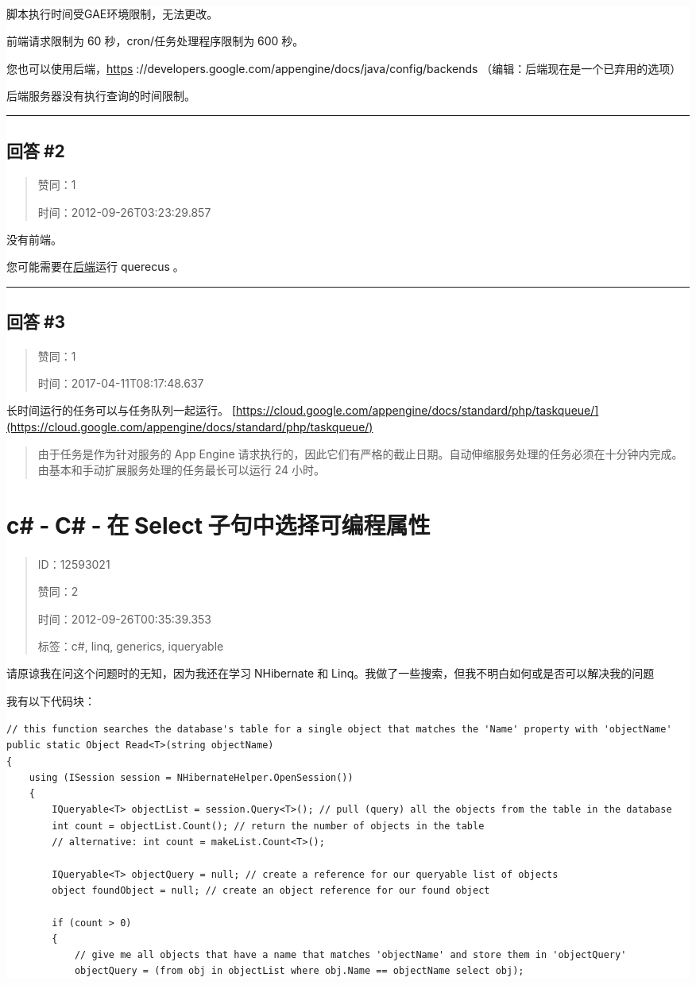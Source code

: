 脚本执行时间受GAE环境限制，无法更改。

前端请求限制为 60 秒，cron/任务处理程序限制为 600 秒。

您也可以使用后端，[https](https://developers.google.com/appengine/docs/java/config/backends) ://developers.google.com/appengine/docs/java/config/backends （编辑：后端现在是一个已弃用的选项）

后端服务器没有执行查询的时间限制。

* * *

## 回答 #2

> 赞同：1
> 
> 时间：2012-09-26T03:23:29.857

没有前端。

您可能需要在[后端](https://developers.google.com/appengine/docs/java/backends/overview)运行 querecus 。

* * *

## 回答 #3

> 赞同：1
> 
> 时间：2017-04-11T08:17:48.637

长时间运行的任务可以与任务队列一起运行。 [https://cloud.google.com/appengine/docs/standard/php/taskqueue/](https://cloud.google.com/appengine/docs/standard/php/taskqueue/)

> 由于任务是作为针对服务的 App Engine 请求执行的，因此它们有严格的截止日期。自动伸缩服务处理的任务必须在十分钟内完成。由基本和手动扩展服务处理的任务最长可以运行 24 小时。

# c# - C# - 在 Select 子句中选择可编程属性

> ID：12593021
> 
> 赞同：2
> 
> 时间：2012-09-26T00:35:39.353
> 
> 标签：c#, linq, generics, iqueryable

请原谅我在问这个问题时的无知，因为我还在学习 NHibernate 和 Linq。我做了一些搜索，但我不明白如何或是否可以解决我的问题

我有以下代码块：

```
// this function searches the database's table for a single object that matches the 'Name' property with 'objectName'
public static Object Read<T>(string objectName)
{
    using (ISession session = NHibernateHelper.OpenSession())
    {
        IQueryable<T> objectList = session.Query<T>(); // pull (query) all the objects from the table in the database
        int count = objectList.Count(); // return the number of objects in the table
        // alternative: int count = makeList.Count<T>();

        IQueryable<T> objectQuery = null; // create a reference for our queryable list of objects
        object foundObject = null; // create an object reference for our found object

        if (count > 0)
        {
            // give me all objects that have a name that matches 'objectName' and store them in 'objectQuery'
            objectQuery = (from obj in objectList where obj.Name == objectName select obj);
```